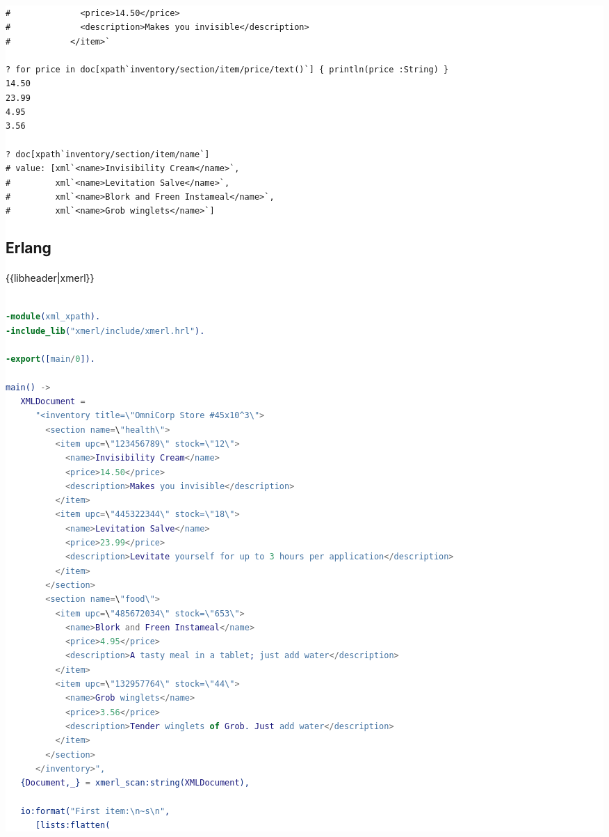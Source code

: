 ```
#              <price>14.50</price>
#              <description>Makes you invisible</description>
#            </item>`

? for price in doc[xpath`inventory/section/item/price/text()`] { println(price :String) }
14.50
23.99
4.95
3.56

? doc[xpath`inventory/section/item/name`]
# value: [xml`<name>Invisibility Cream</name>`,
#         xml`<name>Levitation Salve</name>`,
#         xml`<name>Blork and Freen Instameal</name>`,
#         xml`<name>Grob winglets</name>`]

```



## Erlang


{{libheader|xmerl}} 


```erlang

-module(xml_xpath).
-include_lib("xmerl/include/xmerl.hrl").

-export([main/0]).

main() -> 
   XMLDocument = 
      "<inventory title=\"OmniCorp Store #45x10^3\">
        <section name=\"health\">
          <item upc=\"123456789\" stock=\"12\">
            <name>Invisibility Cream</name>
            <price>14.50</price>
            <description>Makes you invisible</description>
          </item>
          <item upc=\"445322344\" stock=\"18\">
            <name>Levitation Salve</name>
            <price>23.99</price>
            <description>Levitate yourself for up to 3 hours per application</description>
          </item>
        </section>
        <section name=\"food\">
          <item upc=\"485672034\" stock=\"653\">
            <name>Blork and Freen Instameal</name>
            <price>4.95</price>
            <description>A tasty meal in a tablet; just add water</description>
          </item>
          <item upc=\"132957764\" stock=\"44\">
            <name>Grob winglets</name>
            <price>3.56</price>
            <description>Tender winglets of Grob. Just add water</description>
          </item>
        </section>
      </inventory>",
   {Document,_} = xmerl_scan:string(XMLDocument),

   io:format("First item:\n~s\n",
      [lists:flatten(
```